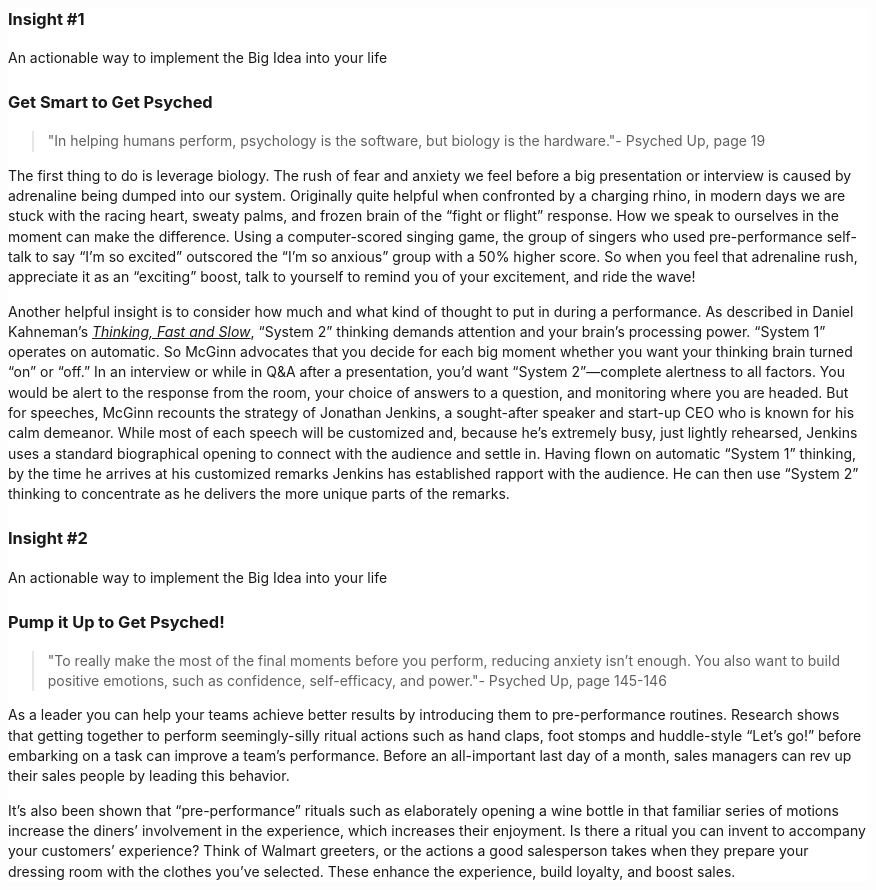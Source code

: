 ### Insight #1

An actionable way to implement the Big Idea into your life

### Get Smart to Get Psyched

> "In helping humans perform, psychology is the software, but biology is the hardware."- Psyched Up, page 19

The first thing to do is leverage biology. The rush of fear and anxiety we feel before a big presentation or interview is caused by adrenaline being dumped into our system. Originally quite helpful when confronted by a charging rhino, in modern days we are stuck with the racing heart, sweaty palms, and frozen brain of the “fight or flight” response. How we speak to ourselves in the moment can make the difference. Using a computer-scored singing game, the group of singers who used pre-performance self-talk to say “I’m so excited” outscored the “I’m so anxious” group with a 50% higher score. So when you feel that adrenaline rush, appreciate it as an “exciting” boost, talk to yourself to remind you of your excitement, and ride the wave!

Another helpful insight is to consider how much and what kind of thought to put in during a performance. As described in Daniel Kahneman’s [_Thinking, Fast and Slow_](https://www.actionablebooks.com/en-ca/summaries/thinking-fast-and-slow/), “System 2” thinking demands attention and your brain’s processing power. “System 1” operates on automatic. So McGinn advocates that you decide for each big moment whether you want your thinking brain turned “on” or “off.” In an interview or while in Q&A after a presentation, you’d want “System 2”—complete alertness to all factors. You would be alert to the response from the room, your choice of answers to a question, and monitoring where you are headed. But for speeches, McGinn recounts the strategy of Jonathan Jenkins, a sought-after speaker and start-up CEO who is known for his calm demeanor. While most of each speech will be customized and, because he’s extremely busy, just lightly rehearsed, Jenkins uses a standard biographical opening to connect with the audience and settle in. Having flown on automatic “System 1” thinking, by the time he arrives at his customized remarks Jenkins has established rapport with the audience. He can then use “System 2” thinking to concentrate as he delivers the more unique parts of the remarks.

### Insight #2

An actionable way to implement the Big Idea into your life

### Pump it Up to Get Psyched!

> "To really make the most of the final moments before you perform, reducing anxiety isn’t enough. You also want to build positive emotions, such as confidence, self-efficacy, and power."- Psyched Up, page 145-146

As a leader you can help your teams achieve better results by introducing them to pre-performance routines. Research shows that getting together to perform seemingly-silly ritual actions such as hand claps, foot stomps and huddle-style “Let’s go!” before embarking on a task can improve a team’s performance. Before an all-important last day of a month, sales managers can rev up their sales people by leading this behavior.

It’s also been shown that “pre-performance” rituals such as elaborately opening a wine bottle in that familiar series of motions increase the diners’ involvement in the experience, which increases their enjoyment. Is there a ritual you can invent to accompany your customers’ experience? Think of Walmart greeters, or the actions a good salesperson takes when they prepare your dressing room with the clothes you’ve selected. These enhance the experience, build loyalty, and boost sales.
